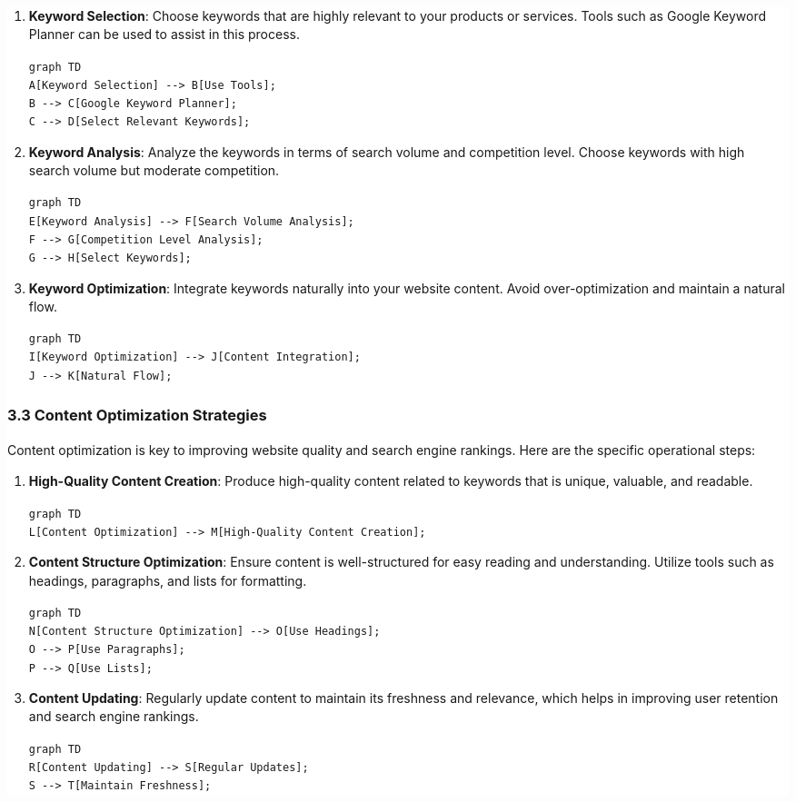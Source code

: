 1. **Keyword Selection**: Choose keywords that are highly relevant to your products or services. Tools such as Google Keyword Planner can be used to assist in this process.
    ```mermaid
    graph TD
    A[Keyword Selection] --> B[Use Tools];
    B --> C[Google Keyword Planner];
    C --> D[Select Relevant Keywords];
    ```

2. **Keyword Analysis**: Analyze the keywords in terms of search volume and competition level. Choose keywords with high search volume but moderate competition.
    ```mermaid
    graph TD
    E[Keyword Analysis] --> F[Search Volume Analysis];
    F --> G[Competition Level Analysis];
    G --> H[Select Keywords];
    ```

3. **Keyword Optimization**: Integrate keywords naturally into your website content. Avoid over-optimization and maintain a natural flow.
    ```mermaid
    graph TD
    I[Keyword Optimization] --> J[Content Integration];
    J --> K[Natural Flow];
    ```

### 3.3 Content Optimization Strategies

Content optimization is key to improving website quality and search engine rankings. Here are the specific operational steps:

1. **High-Quality Content Creation**: Produce high-quality content related to keywords that is unique, valuable, and readable.
    ```mermaid
    graph TD
    L[Content Optimization] --> M[High-Quality Content Creation];
    ```

2. **Content Structure Optimization**: Ensure content is well-structured for easy reading and understanding. Utilize tools such as headings, paragraphs, and lists for formatting.
    ```mermaid
    graph TD
    N[Content Structure Optimization] --> O[Use Headings];
    O --> P[Use Paragraphs];
    P --> Q[Use Lists];
    ```

3. **Content Updating**: Regularly update content to maintain its freshness and relevance, which helps in improving user retention and search engine rankings.
    ```mermaid
    graph TD
    R[Content Updating] --> S[Regular Updates];
    S --> T[Maintain Freshness];
    ```
